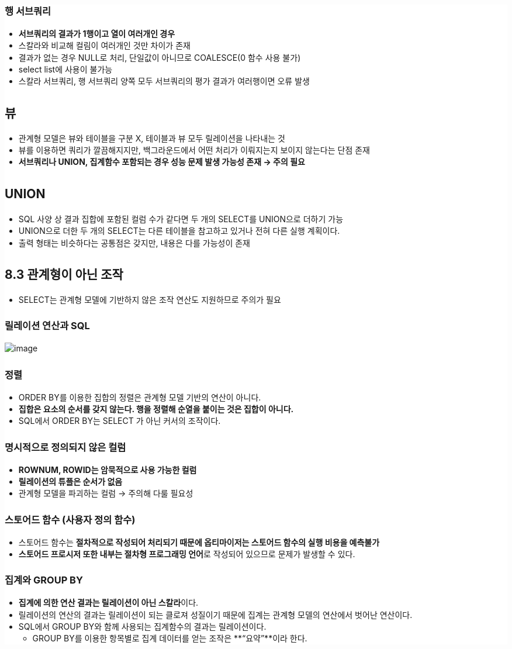 ### 행 서브쿼리

- **서브쿼리의 결과가 1행이고 열이 여러개인 경우**
- 스칼라와 비교해 컬림이 여러개인 것만 차이가 존재
- 결과가 없는 경우 NULL로 처리, 단일값이 아니므로 COALESCE(0 함수 사용 불가)
- select list에 사용이 불가능
- 스칼라 서브쿼리, 행 서브쿼리 양쪽 모두 서브쿼리의 평가 결과가 여러행이면 오류 발생

## 뷰

- 관계형 모델은 뷰와 테이블을 구분 X, 테이블과 뷰 모두 릴레이션을 나타내는 것
- 뷰를 이용하면 쿼리가 깔끔해지지만, 백그라운드에서 어떤 처리가 이뤄지는지 보이지 않는다는 단점 존재
- **서브쿼리나 UNION, 집계함수 포함되는 경우 성능 문제 발생 가능성 존재 → 주의 필요**

## UNION

- SQL 사양 상 결과 집합에 포함된 컬럼 수가 같다면 두 개의 SELECT를 UNION으로 더하기 가능
- UNION으로 더한 두 개의 SELECT는 다른 테이블을 참고하고 있거나 전혀 다른 실행 계획이다.
- 출력 형태는 비슷하다는 공통점은 갖지만, 내용은 다를 가능성이 존재

## 8.3 관계형이 아닌 조작

- SELECT는 관계형 모델에 기반하지 않은 조작 연산도 지원하므로 주의가 필요

### 릴레이션 연산과 SQL

![image](https://user-images.githubusercontent.com/52314663/197101104-f9f389c7-16e8-495d-9a71-b1bbb6e83005.png)

### 정렬

- ORDER BY를 이용한 집합의 정렬은 관계형 모델 기반의 연산이 아니다.
- **집합은 요소의 순서를 갖지 않는다. 행을 정렬해 순열을 붙이는 것은 집합이 아니다.**
- SQL에서 ORDER BY는 SELECT 가 아닌 커서의 조작이다.

### 명시적으로 정의되지 않은 컬럼

- **ROWNUM, ROWID는 암묵적으로 사용 가능한 컬럼**
- **릴레이션의 튜플은 순서가 없음**
- 관계형 모델을 파괴하는 컬럼 → 주의해 다룰 필요성

### 스토어드 함수 (사용자 정의 함수)

- 스토어드 함수는 **절차적으로 작성되어 처리되기 때문에 옵티마이저는 스토어드 함수의 실행 비용을 예측불가**
- **스토어드 프로시저 또한 내부는 절차형 프로그래밍 언어**로 작성되어 있으므로 문제가 발생할 수 있다.

### 집계와 GROUP BY

- **집계에 의한 연산 결과는 릴레이션이 아닌 스칼라**이다.
- 릴레이션의 연산의 결과는 릴레이션이 되는 클로져 성질이기 때문에 집계는 관계형 모델의 연산에서 벗어난 연산이다.
- SQL에서 GROUP BY와 함께 사용되는 집계함수의 결과는 릴레이션이다.
  - GROUP BY를 이용한 항목별로 집계 데이터를 얻는 조작은 **“요약”**이라 한다.

